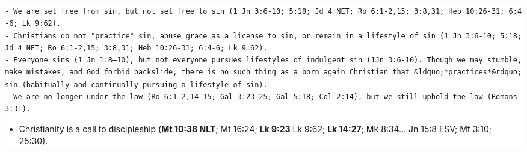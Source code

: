     - We are set free from sin, but not set free to sin (1 Jn 3:6-10; 5:18; Jd 4 NET; Ro 6:1-2,15; 3:8,31; Heb 10:26-31; 6:4-6; Lk 9:62).
    - Christians do not "practice" sin, abuse grace as a license to sin, or remain in a lifestyle of sin (1 Jn 3:6-10; 5:18; Jd 4 NET; Ro 6:1-2,15; 3:8,31; Heb 10:26-31; 6:4-6; Lk 9:62).
    - Everyone sins (1 Jn 1:8–10), but not everyone pursues lifestyles of indulgent sin (1Jn 3:6-10). Though we may stumble, make mistakes, and God forbid backslide, there is no such thing as a born again Christian that &ldquo;*practices*&rdquo; sin (habitually and continually pursuing a lifestyle of sin).
    - We are no longer under the law (Ro 6:1-2,14-15; Gal 3:23-25; Gal 5:18; Col 2:14), but we still uphold the law (Romans 3:31).
- Christianity is a call to discipleship (**Mt 10:38 NLT**; Mt 16:24; **Lk 9:23** Lk 9:62; **Lk 14:27**; Mk 8:34... Jn 15:8 ESV; Mt 3:10; 25:30).








<script>
    var refTagger = {
        settings: {
            bibleVersion: 'ESV'
        }
    }; 

    (function(d, t) {
        var n=d.querySelector('[nonce]');
        refTagger.settings.nonce = n && (n.nonce||n.getAttribute('nonce'));
        var g = d.createElement(t), s = d.getElementsByTagName(t)[0];
        g.src = 'https://api.reftagger.com/v2/RefTagger.js';
        g.nonce = refTagger.settings.nonce;
        s.parentNode.insertBefore(g, s);
    }(document, 'script'));
</script>